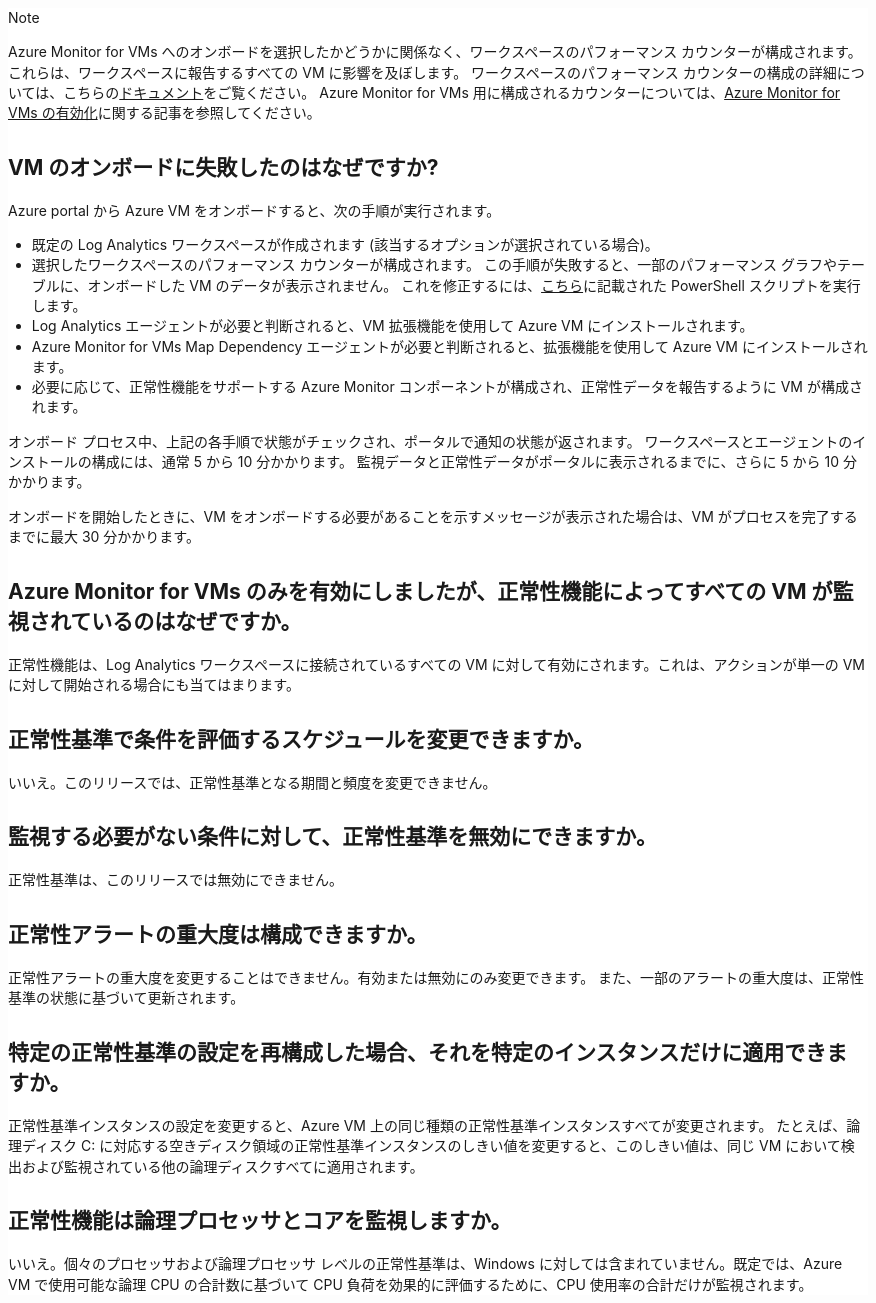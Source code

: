>[!NOTE]
>Azure Monitor for VMs へのオンボードを選択したかどうかに関係なく、ワークスペースのパフォーマンス カウンターが構成されます。これらは、ワークスペースに報告するすべての VM に影響を及ぼします。 ワークスペースのパフォーマンス カウンターの構成の詳細については、こちらの[ドキュメント](../../azure-monitor/platform/data-sources-performance-counters.md)をご覧ください。 Azure Monitor for VMs 用に構成されるカウンターについては、[Azure Monitor for VMs の有効化](vminsights-enable-overview.md#performance-counters-enabled)に関する記事を参照してください。  

## <a name="why-did-my-vm-fail-to-onboard"></a>VM のオンボードに失敗したのはなぜですか?
Azure portal から Azure VM をオンボードすると、次の手順が実行されます。

* 既定の Log Analytics ワークスペースが作成されます (該当するオプションが選択されている場合)。
* 選択したワークスペースのパフォーマンス カウンターが構成されます。 この手順が失敗すると、一部のパフォーマンス グラフやテーブルに、オンボードした VM のデータが表示されません。 これを修正するには、[こちら](vminsights-enable-at-scale-powershell.md#enable-performance-counters)に記載された PowerShell スクリプトを実行します。
* Log Analytics エージェントが必要と判断されると、VM 拡張機能を使用して Azure VM にインストールされます。  
* Azure Monitor for VMs Map Dependency エージェントが必要と判断されると、拡張機能を使用して Azure VM にインストールされます。  
* 必要に応じて、正常性機能をサポートする Azure Monitor コンポーネントが構成され、正常性データを報告するように VM が構成されます。

オンボード プロセス中、上記の各手順で状態がチェックされ、ポータルで通知の状態が返されます。 ワークスペースとエージェントのインストールの構成には、通常 5 から 10 分かかります。 監視データと正常性データがポータルに表示されるまでに、さらに 5 から 10 分かかります。  

オンボードを開始したときに、VM をオンボードする必要があることを示すメッセージが表示された場合は、VM がプロセスを完了するまでに最大 30 分かかります。 

## <a name="i-only-enabled-azure-monitor-for-vms-why-do-i-see-all-my-vms-monitored-by-the-health-feature"></a>Azure Monitor for VMs のみを有効にしましたが、正常性機能によってすべての VM が監視されているのはなぜですか。
正常性機能は、Log Analytics ワークスペースに接続されているすべての VM に対して有効にされます。これは、アクションが単一の VM に対して開始される場合にも当てはまります。

## <a name="can-i-modify-the-schedule-for-when-health-criteria-evaluates-a-condition"></a>正常性基準で条件を評価するスケジュールを変更できますか。
いいえ。このリリースでは、正常性基準となる期間と頻度を変更できません。 

## <a name="can-i-disable-health-criteria-for-a-condition-i-dont-need-to-monitor"></a>監視する必要がない条件に対して、正常性基準を無効にできますか。
正常性基準は、このリリースでは無効にできません。

## <a name="are-the-health-alert-severities-configurable"></a>正常性アラートの重大度は構成できますか。  
正常性アラートの重大度を変更することはできません。有効または無効にのみ変更できます。 また、一部のアラートの重大度は、正常性基準の状態に基づいて更新されます。 

## <a name="if-i-reconfigure-the-settings-of-a-particular-health-criteria-can-it-be-scoped-to-a-specific-instance"></a>特定の正常性基準の設定を再構成した場合、それを特定のインスタンスだけに適用できますか。  
正常性基準インスタンスの設定を変更すると、Azure VM 上の同じ種類の正常性基準インスタンスすべてが変更されます。 たとえば、論理ディスク C: に対応する空きディスク領域の正常性基準インスタンスのしきい値を変更すると、このしきい値は、同じ VM において検出および監視されている他の論理ディスクすべてに適用されます。

## <a name="does-the-health-feature-monitor-logical-processors-and-cores"></a>正常性機能は論理プロセッサとコアを監視しますか。
いいえ。個々のプロセッサおよび論理プロセッサ レベルの正常性基準は、Windows に対しては含まれていません。既定では、Azure VM で使用可能な論理 CPU の合計数に基づいて CPU 負荷を効果的に評価するために、CPU 使用率の合計だけが監視されます。 
